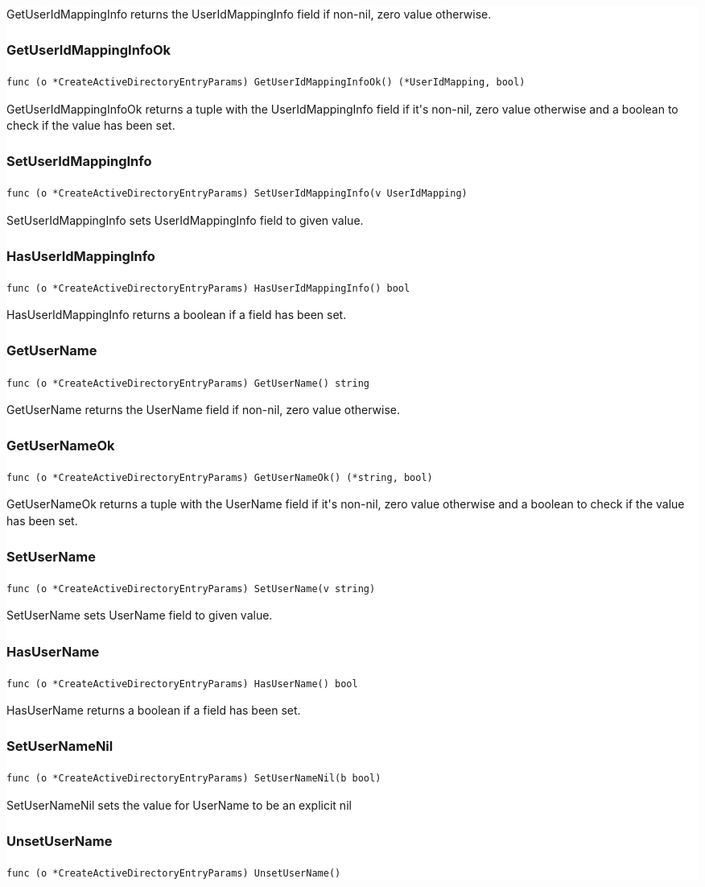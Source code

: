 GetUserIdMappingInfo returns the UserIdMappingInfo field if non-nil, zero value otherwise.

### GetUserIdMappingInfoOk

`func (o *CreateActiveDirectoryEntryParams) GetUserIdMappingInfoOk() (*UserIdMapping, bool)`

GetUserIdMappingInfoOk returns a tuple with the UserIdMappingInfo field if it's non-nil, zero value otherwise
and a boolean to check if the value has been set.

### SetUserIdMappingInfo

`func (o *CreateActiveDirectoryEntryParams) SetUserIdMappingInfo(v UserIdMapping)`

SetUserIdMappingInfo sets UserIdMappingInfo field to given value.

### HasUserIdMappingInfo

`func (o *CreateActiveDirectoryEntryParams) HasUserIdMappingInfo() bool`

HasUserIdMappingInfo returns a boolean if a field has been set.

### GetUserName

`func (o *CreateActiveDirectoryEntryParams) GetUserName() string`

GetUserName returns the UserName field if non-nil, zero value otherwise.

### GetUserNameOk

`func (o *CreateActiveDirectoryEntryParams) GetUserNameOk() (*string, bool)`

GetUserNameOk returns a tuple with the UserName field if it's non-nil, zero value otherwise
and a boolean to check if the value has been set.

### SetUserName

`func (o *CreateActiveDirectoryEntryParams) SetUserName(v string)`

SetUserName sets UserName field to given value.

### HasUserName

`func (o *CreateActiveDirectoryEntryParams) HasUserName() bool`

HasUserName returns a boolean if a field has been set.

### SetUserNameNil

`func (o *CreateActiveDirectoryEntryParams) SetUserNameNil(b bool)`

 SetUserNameNil sets the value for UserName to be an explicit nil

### UnsetUserName
`func (o *CreateActiveDirectoryEntryParams) UnsetUserName()`
